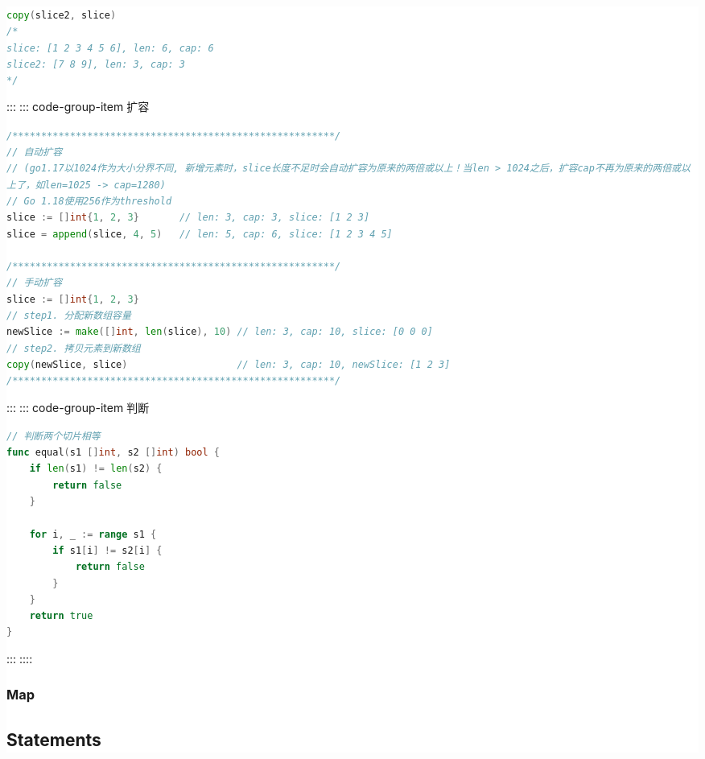 ```go
copy(slice2, slice)
/*
slice: [1 2 3 4 5 6], len: 6, cap: 6
slice2: [7 8 9], len: 3, cap: 3
*/
```
:::
::: code-group-item 扩容
```go
/********************************************************/
// 自动扩容
// (go1.17以1024作为大小分界不同, 新增元素时，slice长度不足时会自动扩容为原来的两倍或以上！当len > 1024之后，扩容cap不再为原来的两倍或以上了，如len=1025 -> cap=1280)
// Go 1.18使用256作为threshold
slice := []int{1, 2, 3}       // len: 3, cap: 3, slice: [1 2 3]
slice = append(slice, 4, 5)   // len: 5, cap: 6, slice: [1 2 3 4 5]

/********************************************************/
// 手动扩容
slice := []int{1, 2, 3}
// step1. 分配新数组容量
newSlice := make([]int, len(slice), 10) // len: 3, cap: 10, slice: [0 0 0]
// step2. 拷贝元素到新数组
copy(newSlice, slice)                   // len: 3, cap: 10, newSlice: [1 2 3]
/********************************************************/
```
:::
::: code-group-item 判断
```go
// 判断两个切片相等
func equal(s1 []int, s2 []int) bool {
	if len(s1) != len(s2) {
		return false
	}

	for i, _ := range s1 {
		if s1[i] != s2[i] {
			return false
		}
	}
	return true
}
```
:::
::::


### Map

```go
```

## Statements
